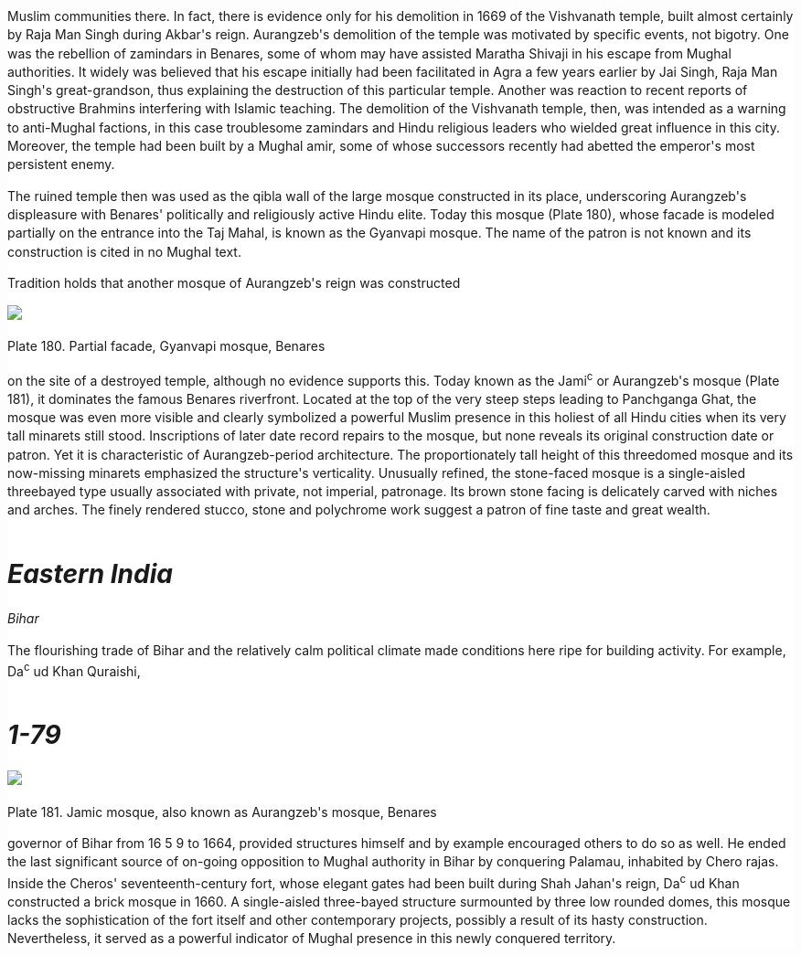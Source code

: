 Muslim communities there. In fact, there is evidence only for his demolition in 1669 of the Vishvanath temple, built almost certainly by Raja Man Singh during Akbar's reign. Aurangzeb's demolition of the temple was motivated by specific events, not bigotry. One was the rebellion of zamindars in Benares, some of whom may have assisted Maratha Shivaji in his escape from Mughal authorities. It widely was believed that his escape initially had been facilitated in Agra a few years earlier by Jai Singh, Raja Man Singh's great-grandson, thus explaining the destruction of this particular temple. Another was reaction to recent reports of obstructive Brahmins interfering with Islamic teaching. The demolition of the Vishvanath temple, then, was intended as a warning to anti-Mughal factions, in this case troublesome zamindars and Hindu religious leaders who wielded great influence in this city. Moreover, the temple had been built by a Mughal amir, some of whose successors recently had abetted the emperor's most persistent enemy.

The ruined temple then was used as the qibla wall of the large mosque constructed in its place, underscoring Aurangzeb's displeasure with Benares' politically and religiously active Hindu elite. Today this mosque (Plate 180), whose facade is modeled partially on the entrance into the Taj Mahal, is known as the Gyanvapi mosque. The name of the patron is not known and its construction is cited in no Mughal text.

Tradition holds that another mosque of Aurangzeb's reign was constructed

![](_page_27_Picture_1.jpeg)

Plate 180. Partial facade, Gyanvapi mosque, Benares

on the site of a destroyed temple, although no evidence supports this. Today known as the Jami<sup>c</sup> or Aurangzeb's mosque (Plate 181), it dominates the famous Benares riverfront. Located at the top of the very steep steps leading to Panchganga Ghat, the mosque was even more visible and clearly symbolized a powerful Muslim presence in this holiest of all Hindu cities when its very tall minarets still stood. Inscriptions of later date record repairs to the mosque, but none reveals its original construction date or patron. Yet it is characteristic of Aurangzeb-period architecture. The proportionately tall height of this threedomed mosque and its now-missing minarets emphasized the structure's verticality. Unusually refined, the stone-faced mosque is a single-aisled threebayed type usually associated with private, not imperial, patronage. Its brown stone facing is delicately carved with niches and arches. The finely rendered stucco, stone and polychrome work suggest a patron of fine taste and great wealth.

# *Eastern India*

*Bihar*

The flourishing trade of Bihar and the relatively calm political climate made conditions here ripe for building activity. For example, Da<sup>c</sup> ud Khan Quraishi,

# *1-79*

![](_page_28_Picture_1.jpeg)

Plate 181. Jamic mosque, also known as Aurangzeb's mosque, Benares

governor of Bihar from 16 5 9 to 1664, provided structures himself and by example encouraged others to do so as well. He ended the last significant source of on-going opposition to Mughal authority in Bihar by conquering Palamau, inhabited by Chero rajas. Inside the Cheros' seventeenth-century fort, whose elegant gates had been built during Shah Jahan's reign, Da<sup>c</sup> ud Khan constructed a brick mosque in 1660. A single-aisled three-bayed structure surmounted by three low rounded domes, this mosque lacks the sophistication of the fort itself and other contemporary projects, possibly a result of its hasty construction. Nevertheless, it served as a powerful indicator of Mughal presence in this newly conquered territory.
